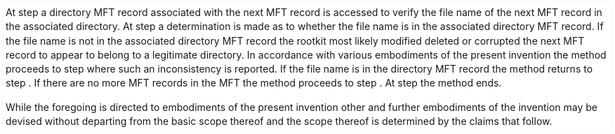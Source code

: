 At step a directory MFT record associated with the next MFT record is accessed to verify the file name of the next MFT record in the associated directory. At step a determination is made as to whether the file name is in the associated directory MFT record. If the file name is not in the associated directory MFT record the rootkit most likely modified deleted or corrupted the next MFT record to appear to belong to a legitimate directory. In accordance with various embodiments of the present invention the method proceeds to step where such an inconsistency is reported. If the file name is in the directory MFT record the method returns to step . If there are no more MFT records in the MFT the method proceeds to step . At step the method ends.

While the foregoing is directed to embodiments of the present invention other and further embodiments of the invention may be devised without departing from the basic scope thereof and the scope thereof is determined by the claims that follow.

